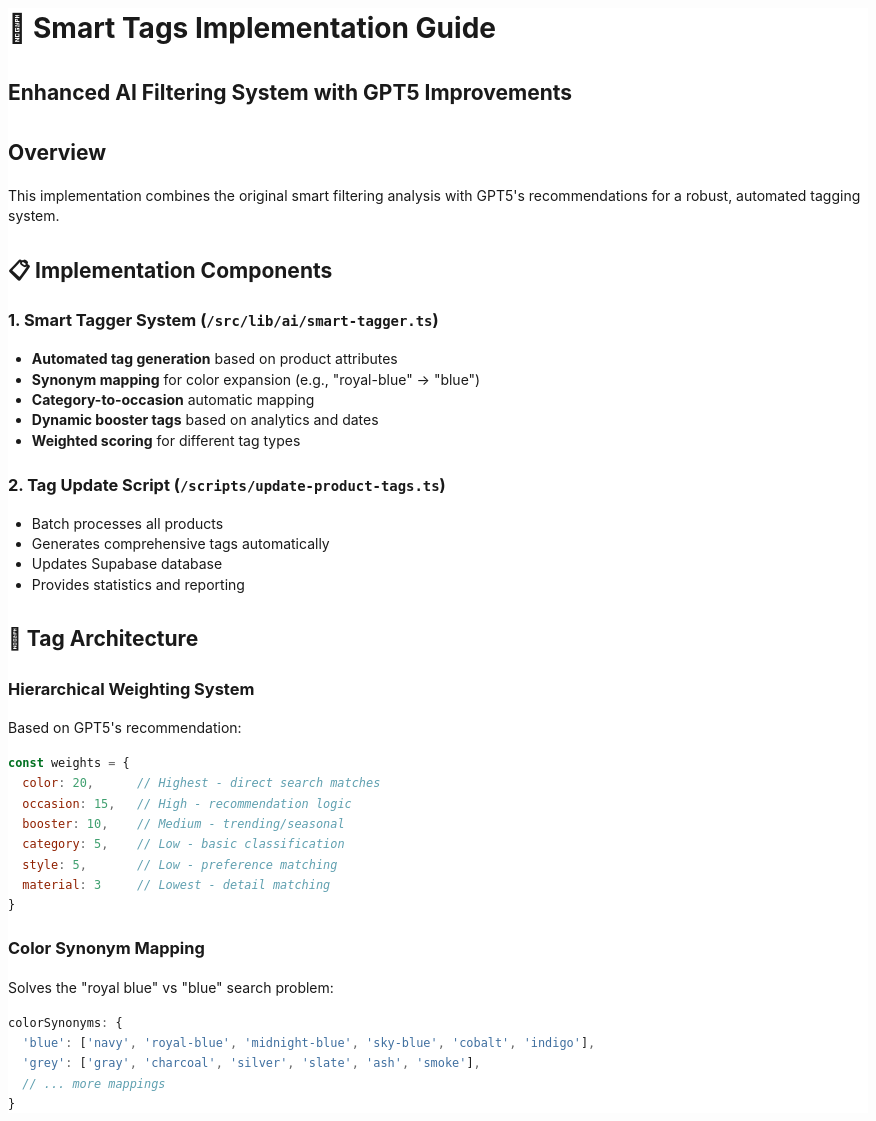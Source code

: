 # 🚀 Smart Tags Implementation Guide
## Enhanced AI Filtering System with GPT5 Improvements

## Overview
This implementation combines the original smart filtering analysis with GPT5's recommendations for a robust, automated tagging system.

## 📋 Implementation Components

### 1. Smart Tagger System (`/src/lib/ai/smart-tagger.ts`)
- **Automated tag generation** based on product attributes
- **Synonym mapping** for color expansion (e.g., "royal-blue" → "blue")
- **Category-to-occasion** automatic mapping
- **Dynamic booster tags** based on analytics and dates
- **Weighted scoring** for different tag types

### 2. Tag Update Script (`/scripts/update-product-tags.ts`)
- Batch processes all products
- Generates comprehensive tags automatically
- Updates Supabase database
- Provides statistics and reporting

## 🎯 Tag Architecture

### Hierarchical Weighting System
Based on GPT5's recommendation:
```javascript
const weights = {
  color: 20,      // Highest - direct search matches
  occasion: 15,   // High - recommendation logic
  booster: 10,    // Medium - trending/seasonal
  category: 5,    // Low - basic classification
  style: 5,       // Low - preference matching
  material: 3     // Lowest - detail matching
}
```

### Color Synonym Mapping
Solves the "royal blue" vs "blue" search problem:
```javascript
colorSynonyms: {
  'blue': ['navy', 'royal-blue', 'midnight-blue', 'sky-blue', 'cobalt', 'indigo'],
  'grey': ['gray', 'charcoal', 'silver', 'slate', 'ash', 'smoke'],
  // ... more mappings
}
```
